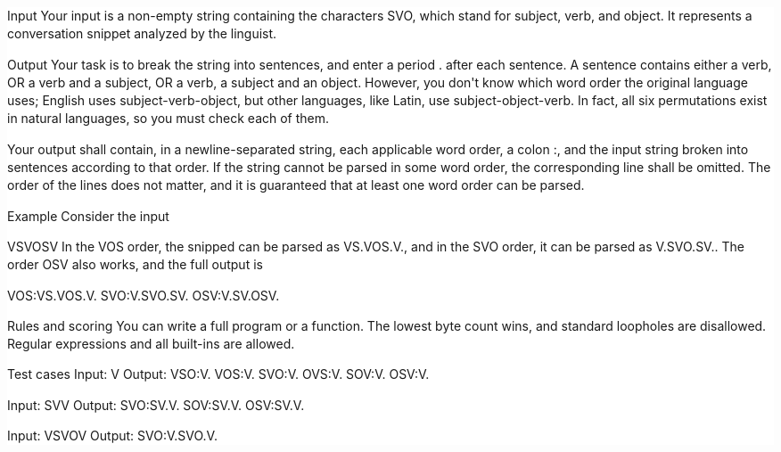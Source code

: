 Input
Your input is a non-empty string containing the characters SVO, which stand for
subject, verb, and object. It represents a conversation snippet analyzed by the
linguist.

Output
Your task is to break the string into sentences, and enter a period . after each
sentence. A sentence contains either a verb, OR a verb and a subject, OR a verb,
a subject and an object. However, you don't know which word order the original
language uses; English uses subject-verb-object, but other languages, like 
Latin, use subject-object-verb. In fact, all six permutations exist in natural 
languages, so you must check each of them.

Your output shall contain, in a newline-separated string, each applicable word
order, a colon :, and the input string broken into sentences according to that
order. If the string cannot be parsed in some word order, the corresponding line
shall be omitted. The order of the lines does not matter, and it is guaranteed 
that at least one word order can be parsed.

Example
Consider the input

VSVOSV
In the VOS order, the snipped can be parsed as VS.VOS.V., and in the SVO order,
it can be parsed as V.SVO.SV.. The order OSV also works, and the full output is

VOS:VS.VOS.V.
SVO:V.SVO.SV.
OSV:V.SV.OSV.

Rules and scoring
You can write a full program or a function. The lowest byte count wins, and
standard loopholes are disallowed. Regular expressions and all built-ins are
allowed.

Test cases
Input:
V
Output:
VSO:V.
VOS:V.
SVO:V.
OVS:V.
SOV:V.
OSV:V.

Input:
SVV
Output:
SVO:SV.V.
SOV:SV.V.
OSV:SV.V.

Input:
VSVOV
Output:
SVO:V.SVO.V.
